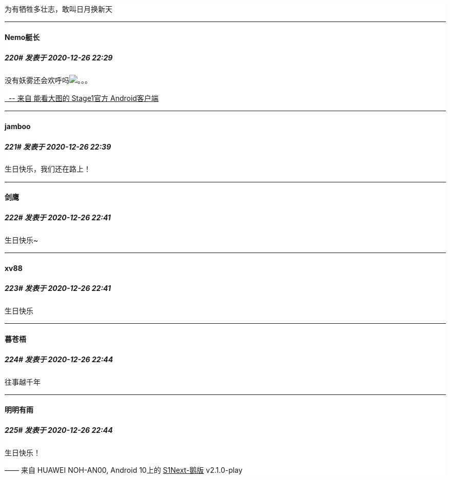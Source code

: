 
为有牺牲多壮志，敢叫日月换新天


-----

####  Nemo艇长  
##### 220#       发表于 2020-12-26 22:29


没有妖雾还会欢呼吗<img src="https://static.saraba1st.com/image/smiley/face2017/005.png" referrerpolicy="no-referrer">。。。

[  -- 来自 能看大图的 Stage1官方 Android客户端](https://www.coolapk.com/apk/140634)


-----

####  jamboo  
##### 221#       发表于 2020-12-26 22:39


生日快乐，我们还在路上！


-----

####  剑鹰  
##### 222#       发表于 2020-12-26 22:41


生日快乐~


-----

####  xv88  
##### 223#       发表于 2020-12-26 22:41


生日快乐


-----

####  暮苍梧  
##### 224#       发表于 2020-12-26 22:44


往事越千年


-----

####  明明有雨  
##### 225#       发表于 2020-12-26 22:44


生日快乐！

—— 来自 HUAWEI NOH-AN00, Android 10上的 [S1Next-鹅版](https://github.com/ykrank/S1-Next/releases) v2.1.0-play
